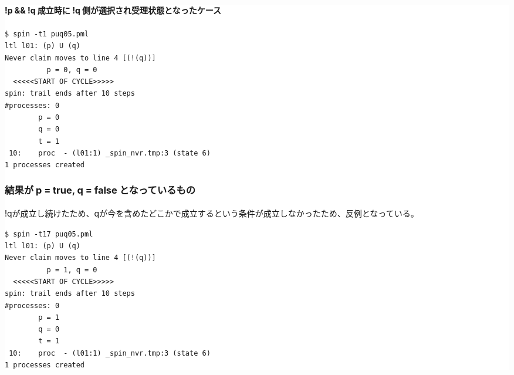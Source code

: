 #### !p && !q 成立時に !q 側が選択され受理状態となったケース
```
$ spin -t1 puq05.pml
ltl l01: (p) U (q)
Never claim moves to line 4	[(!(q))]
          p = 0, q = 0
  <<<<<START OF CYCLE>>>>>
spin: trail ends after 10 steps
#processes: 0
		p = 0
		q = 0
		t = 1
 10:	proc  - (l01:1) _spin_nvr.tmp:3 (state 6)
1 processes created
```

### 結果が p = true, q = false となっているもの

!qが成立し続けたため、qが今を含めたどこかで成立するという条件が成立しなかったため、反例となっている。

```
$ spin -t17 puq05.pml
ltl l01: (p) U (q)
Never claim moves to line 4	[(!(q))]
          p = 1, q = 0
  <<<<<START OF CYCLE>>>>>
spin: trail ends after 10 steps
#processes: 0
		p = 1
		q = 0
		t = 1
 10:	proc  - (l01:1) _spin_nvr.tmp:3 (state 6)
1 processes created
```
